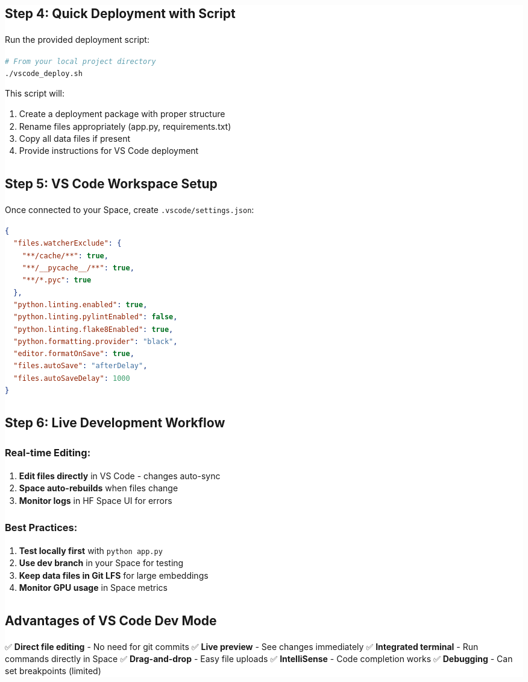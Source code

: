## Step 4: Quick Deployment with Script

Run the provided deployment script:
```bash
# From your local project directory
./vscode_deploy.sh
```

This script will:
1. Create a deployment package with proper structure
2. Rename files appropriately (app.py, requirements.txt)
3. Copy all data files if present
4. Provide instructions for VS Code deployment

## Step 5: VS Code Workspace Setup

Once connected to your Space, create `.vscode/settings.json`:

```json
{
  "files.watcherExclude": {
    "**/cache/**": true,
    "**/__pycache__/**": true,
    "**/*.pyc": true
  },
  "python.linting.enabled": true,
  "python.linting.pylintEnabled": false,
  "python.linting.flake8Enabled": true,
  "python.formatting.provider": "black",
  "editor.formatOnSave": true,
  "files.autoSave": "afterDelay",
  "files.autoSaveDelay": 1000
}
```

## Step 6: Live Development Workflow

### Real-time Editing:
1. **Edit files directly** in VS Code - changes auto-sync
2. **Space auto-rebuilds** when files change
3. **Monitor logs** in HF Space UI for errors

### Best Practices:
1. **Test locally first** with `python app.py`
2. **Use dev branch** in your Space for testing
3. **Keep data files in Git LFS** for large embeddings
4. **Monitor GPU usage** in Space metrics

## Advantages of VS Code Dev Mode

✅ **Direct file editing** - No need for git commits
✅ **Live preview** - See changes immediately
✅ **Integrated terminal** - Run commands directly in Space
✅ **Drag-and-drop** - Easy file uploads
✅ **IntelliSense** - Code completion works
✅ **Debugging** - Can set breakpoints (limited)
